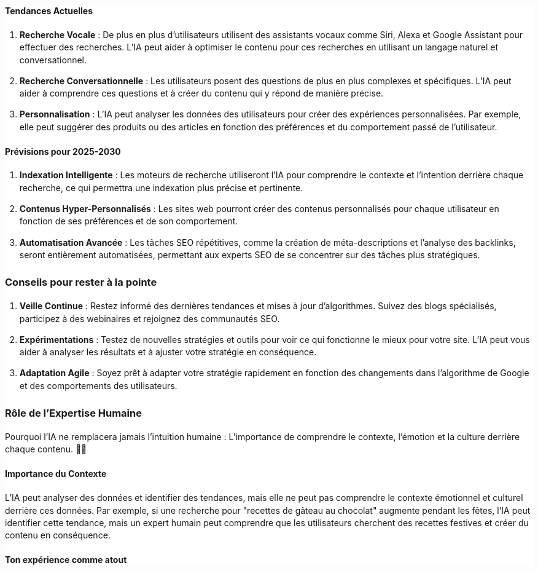 #### Tendances Actuelles

1.  **Recherche Vocale** : De plus en plus d’utilisateurs utilisent des assistants vocaux comme Siri, Alexa et Google Assistant pour effectuer des recherches. L’IA peut aider à optimiser le contenu pour ces recherches en utilisant un langage naturel et conversationnel.
    
2.  **Recherche Conversationnelle** : Les utilisateurs posent des questions de plus en plus complexes et spécifiques. L’IA peut aider à comprendre ces questions et à créer du contenu qui y répond de manière précise.
    
3.  **Personnalisation** : L’IA peut analyser les données des utilisateurs pour créer des expériences personnalisées. Par exemple, elle peut suggérer des produits ou des articles en fonction des préférences et du comportement passé de l’utilisateur.
    

#### Prévisions pour 2025-2030

1.  **Indexation Intelligente** : Les moteurs de recherche utiliseront l’IA pour comprendre le contexte et l’intention derrière chaque recherche, ce qui permettra une indexation plus précise et pertinente.
    
2.  **Contenus Hyper-Personnalisés** : Les sites web pourront créer des contenus personnalisés pour chaque utilisateur en fonction de ses préférences et de son comportement.
    
3.  **Automatisation Avancée** : Les tâches SEO répétitives, comme la création de méta-descriptions et l’analyse des backlinks, seront entièrement automatisées, permettant aux experts SEO de se concentrer sur des tâches plus stratégiques.
    

### Conseils pour rester à la pointe

1.  **Veille Continue** : Restez informé des dernières tendances et mises à jour d’algorithmes. Suivez des blogs spécialisés, participez à des webinaires et rejoignez des communautés SEO.
    
2.  **Expérimentations** : Testez de nouvelles stratégies et outils pour voir ce qui fonctionne le mieux pour votre site. L’IA peut vous aider à analyser les résultats et à ajuster votre stratégie en conséquence.
    
3.  **Adaptation Agile** : Soyez prêt à adapter votre stratégie rapidement en fonction des changements dans l’algorithme de Google et des comportements des utilisateurs.
    

### Rôle de l’Expertise Humaine

Pourquoi l’IA ne remplacera jamais l’intuition humaine : L’importance de comprendre le contexte, l’émotion et la culture derrière chaque contenu. 🧠🤝

#### Importance du Contexte

L’IA peut analyser des données et identifier des tendances, mais elle ne peut pas comprendre le contexte émotionnel et culturel derrière ces données. Par exemple, si une recherche pour "recettes de gâteau au chocolat" augmente pendant les fêtes, l’IA peut identifier cette tendance, mais un expert humain peut comprendre que les utilisateurs cherchent des recettes festives et créer du contenu en conséquence.

#### Ton expérience comme atout
